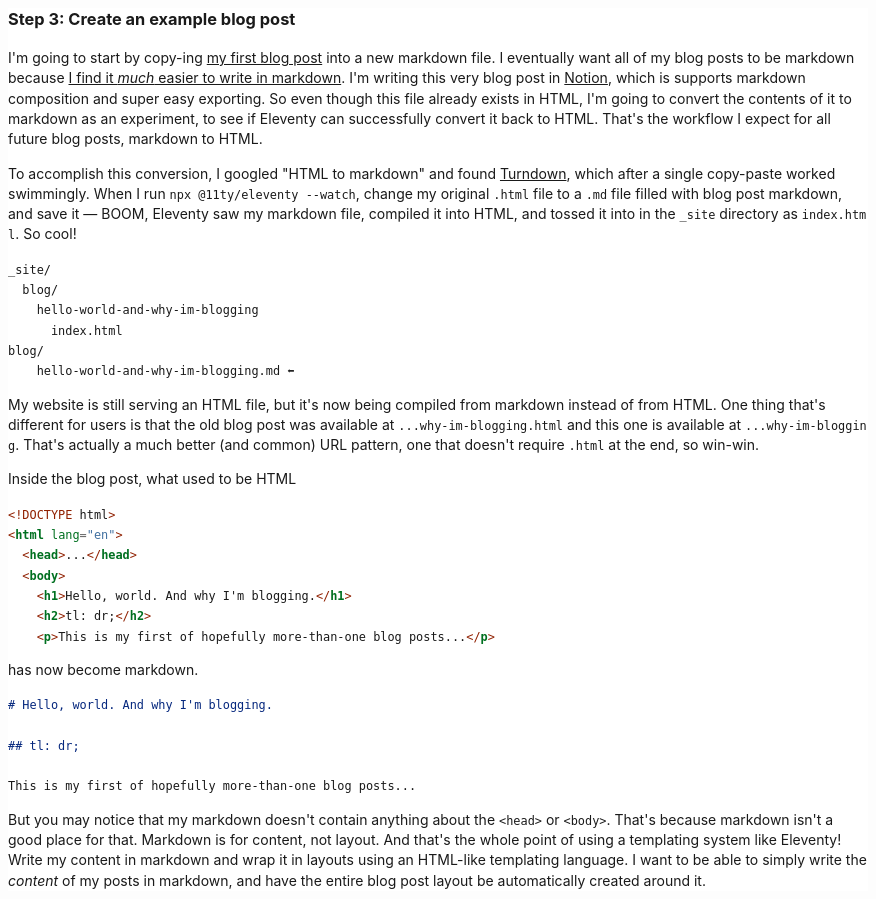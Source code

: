 ### **Step 3: Create an example blog post**

I'm going to start by copy-ing [my first blog post](https://azadprajapat.com/blog/hello-world-and-why-im-blogging.html) into a new markdown file. I eventually want all of my blog posts to be markdown because [I find it *much* easier to write in markdown](https://guides.github.com/features/mastering-markdown/). I'm writing this very blog post in [Notion](https://notion.so/), which is supports markdown composition and super easy exporting. So even though this file already exists in HTML, I'm going to convert the contents of it to markdown as an experiment, to see if Eleventy can successfully convert it back to HTML. That's the workflow I expect for all future blog posts, markdown to HTML.

To accomplish this conversion, I googled "HTML to markdown" and found [Turndown](https://domchristie.github.io/turndown/), which after a single copy-paste worked swimmingly. When I run `npx @11ty/eleventy --watch`, change my original `.html` file to a `.md` file filled with blog post markdown, and save it — BOOM, Eleventy saw my markdown file, compiled it into HTML, and tossed it into in the `_site` directory as `index.html`. So cool!

```html
_site/
  blog/
    hello-world-and-why-im-blogging
      index.html
blog/
    hello-world-and-why-im-blogging.md ⬅️
```

My website is still serving an HTML file, but it's now being compiled from markdown instead of from HTML. One thing that's different for users is that the old blog post was available at `...why-im-blogging.html` and this one is available at `...why-im-blogging`. That's actually a much better (and common) URL pattern, one that doesn't require `.html` at the end, so win-win.

Inside the blog post, what used to be HTML

```html
<!DOCTYPE html>
<html lang="en">
  <head>...</head>
  <body>
    <h1>Hello, world. And why I'm blogging.</h1>
    <h2>tl: dr;</h2>
    <p>This is my first of hopefully more-than-one blog posts...</p>
```

has now become markdown. 

```markdown
# Hello, world. And why I'm blogging.

## tl: dr;

This is my first of hopefully more-than-one blog posts...
```

But you may notice that my markdown doesn't contain anything about the `<head>` or `<body>`. That's because markdown isn't a good place for that. Markdown is for content, not layout. And that's the whole point of using a templating system like Eleventy! Write my content in markdown and wrap it in layouts using an HTML-like templating language. I want to be able to simply write the *content* of my posts in markdown, and have the entire blog post layout be automatically created around it. 
